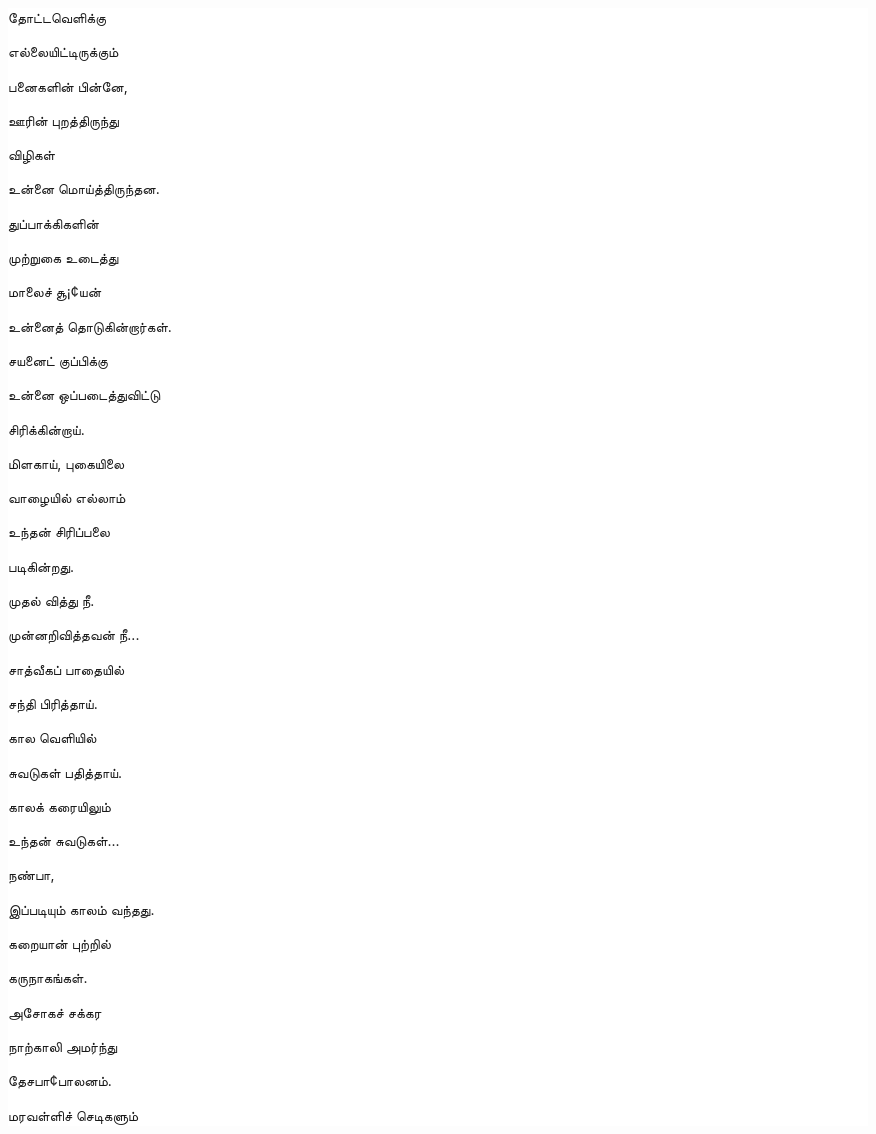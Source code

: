 தோட்டவெளிக்கு  

எல்லையிட்டிருக்கும்  

பனைகளின் பின்னே,  

ஊரின் புறத்திருந்து  

விழிகள்  

உன்னை மொய்த்திருந்தன.  

துப்பாக்கிகளின்  

முற்றுகை உடைத்து  

மாலைச் சூ¡¢யன்  

உன்னைத் தொடுகின்றார்கள்.  

சயனைட் குப்பிக்கு  

உன்னை ஒப்படைத்துவிட்டு  

சிரிக்கின்றாய்.  

மிளகாய், புகையிலை  

வாழையில் எல்லாம்  

உந்தன் சிரிப்பலை  

படிகின்றது.  

முதல் வித்து நீ.  

முன்னறிவித்தவன் நீ...  

சாத்வீகப் பாதையில்  

சந்தி பிரித்தாய்.  

கால வெளியில்  

சுவடுகள் பதித்தாய்.  

காலக் கரையிலும்  

உந்தன் சுவடுகள்...  

நண்பா,  

இப்படியும் காலம் வந்தது.  

கறையான் புற்றில்  

கருநாகங்கள்.  

அசோகச் சக்கர  

நாற்காலி அமர்ந்து  

தேசபா¢பாலனம்.  

மரவள்ளிச் செடிகளும்  
